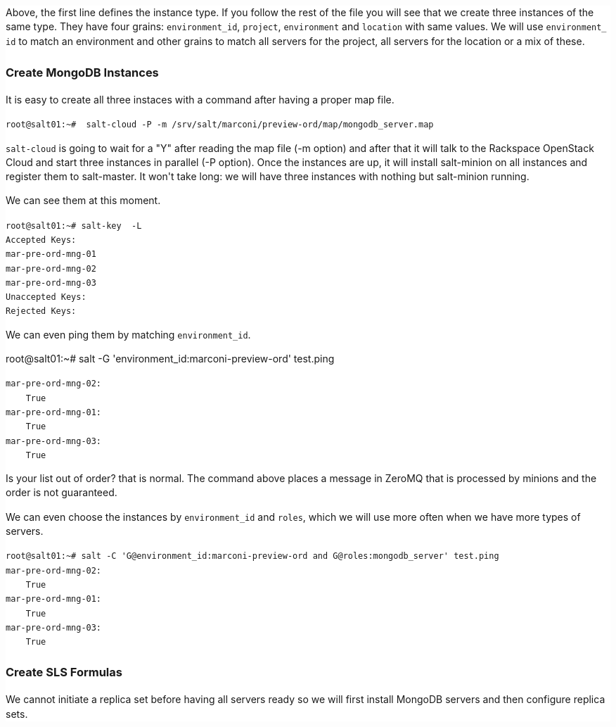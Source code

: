 Above, the first line defines the instance type. If you follow the rest of the file you will see that we create three instances of the same type. They have four grains: `environment_id`, `project`, `environment` and `location` with same values. We will use `environment_id` to match an environment and other grains to match all servers for the project, all servers for the location or a mix of these.

### Create MongoDB Instances

It is easy to create all three instaces with a command after having a proper map file.

    root@salt01:~#  salt-cloud -P -m /srv/salt/marconi/preview-ord/map/mongodb_server.map

`salt-cloud` is going to wait for a "Y" after reading the map file (-m option) and after that it will talk to the Rackspace OpenStack Cloud and start three instances in parallel (-P option). Once the instances are up, it will install salt-minion on all instances and register them to salt-master. It won't take long: we will have three instances with nothing but salt-minion running.

We can see them at this moment.

    root@salt01:~# salt-key  -L
    Accepted Keys:
    mar-pre-ord-mng-01
    mar-pre-ord-mng-02
    mar-pre-ord-mng-03
    Unaccepted Keys:
    Rejected Keys:

We can even ping them by matching `environment_id`.

root@salt01:~# salt -G 'environment_id:marconi-preview-ord' test.ping

    mar-pre-ord-mng-02:
        True
    mar-pre-ord-mng-01:
        True
    mar-pre-ord-mng-03:
        True

Is your list out of order? that is normal. The command above places a message in ZeroMQ that is processed by minions and the order is not guaranteed.

We can even choose the instances by `environment_id` and `roles`, which we will use more often when we have more types of servers.

    root@salt01:~# salt -C 'G@environment_id:marconi-preview-ord and G@roles:mongodb_server' test.ping
    mar-pre-ord-mng-02:
        True
    mar-pre-ord-mng-01:
        True
    mar-pre-ord-mng-03:
        True

### Create SLS Formulas

We cannot initiate a replica set before having all servers ready so we will first install MongoDB servers and then configure replica sets.
